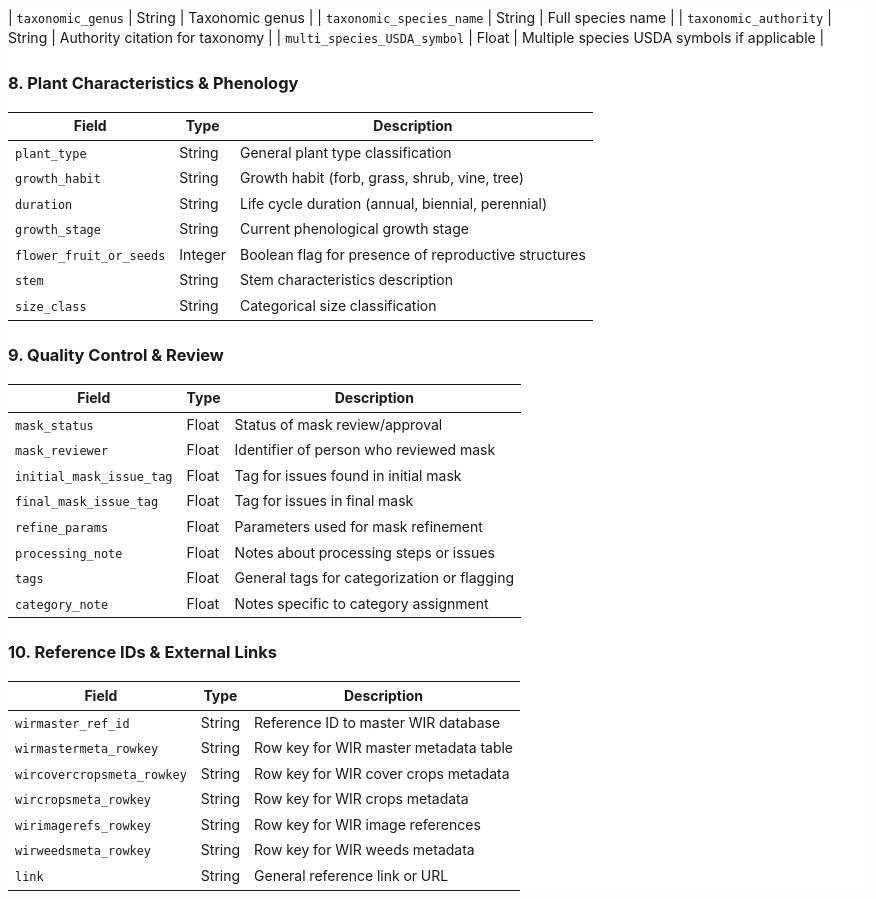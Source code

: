 | `taxonomic_genus` | String | Taxonomic genus |
| `taxonomic_species_name` | String | Full species name |
| `taxonomic_authority` | String | Authority citation for taxonomy |
| `multi_species_USDA_symbol` | Float | Multiple species USDA symbols if applicable |

### 8. Plant Characteristics & Phenology

| Field | Type | Description |
|-------|------|-------------|
| `plant_type` | String | General plant type classification |
| `growth_habit` | String | Growth habit (forb, grass, shrub, vine, tree) |
| `duration` | String | Life cycle duration (annual, biennial, perennial) |
| `growth_stage` | String | Current phenological growth stage |
| `flower_fruit_or_seeds` | Integer | Boolean flag for presence of reproductive structures |
| `stem` | String | Stem characteristics description |
| `size_class` | String | Categorical size classification |

### 9. Quality Control & Review

| Field | Type | Description |
|-------|------|-------------|
| `mask_status` | Float | Status of mask review/approval |
| `mask_reviewer` | Float | Identifier of person who reviewed mask |
| `initial_mask_issue_tag` | Float | Tag for issues found in initial mask |
| `final_mask_issue_tag` | Float | Tag for issues in final mask |
| `refine_params` | Float | Parameters used for mask refinement |
| `processing_note` | Float | Notes about processing steps or issues |
| `tags` | Float | General tags for categorization or flagging |
| `category_note` | Float | Notes specific to category assignment |

### 10. Reference IDs & External Links

| Field | Type | Description |
|-------|------|-------------|
| `wirmaster_ref_id` | String | Reference ID to master WIR database |
| `wirmastermeta_rowkey` | String | Row key for WIR master metadata table |
| `wircovercropsmeta_rowkey` | String | Row key for WIR cover crops metadata |
| `wircropsmeta_rowkey` | String | Row key for WIR crops metadata |
| `wirimagerefs_rowkey` | String | Row key for WIR image references |
| `wirweedsmeta_rowkey` | String | Row key for WIR weeds metadata |
| `link` | String | General reference link or URL |
